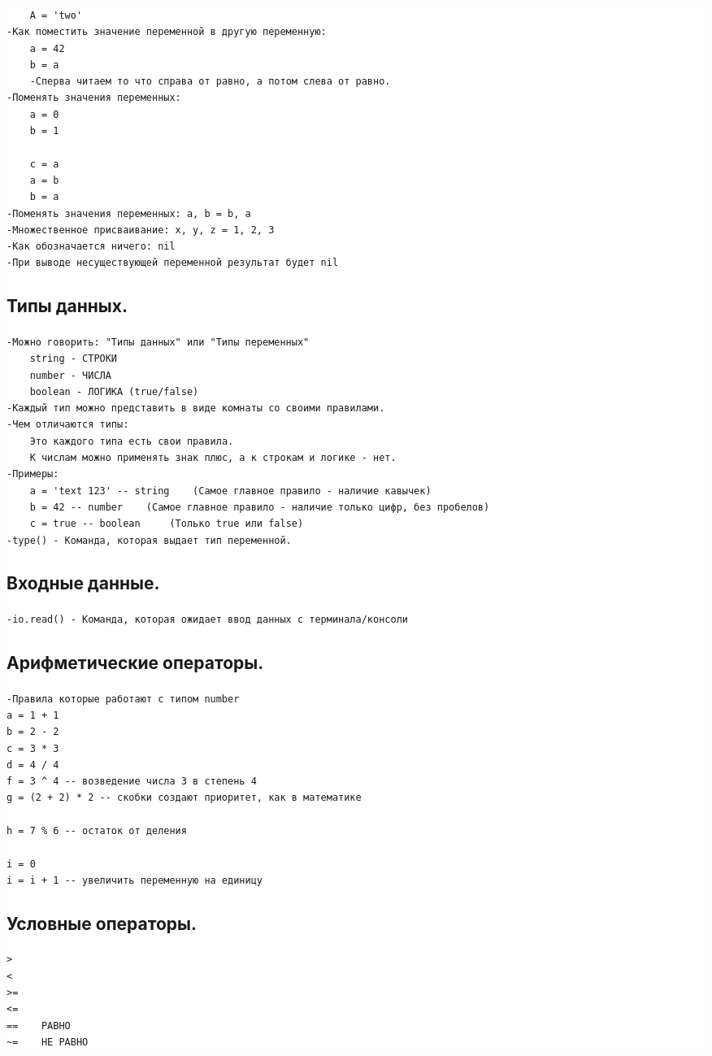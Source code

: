         A = 'two'
    -Как поместить значение переменной в другую переменную:
        a = 42
        b = a
        -Сперва читаем то что справа от равно, а потом слева от равно.
    -Поменять значения переменных:
        a = 0
        b = 1

        c = a
        a = b
        b = a
    -Поменять значения переменных: a, b = b, a
    -Множественное присваивание: x, y, z = 1, 2, 3
    -Как обозначается ничего: nil
    -При выводе несуществующей переменной результат будет nil

## Типы данных.
    -Можно говорить: "Типы данных" или "Типы переменных"
        string - СТРОКИ
        number - ЧИСЛА
        boolean - ЛОГИКА (true/false)
    -Каждый тип можно представить в виде комнаты со своими правилами.
    -Чем отличаются типы:
        Это каждого типа есть свои правила.
        К числам можно применять знак плюс, а к строкам и логике - нет.
    -Примеры:
        a = 'text 123' -- string    (Самое главное правило - наличие кавычек)
        b = 42 -- number    (Самое главное правило - наличие только цифр, без пробелов)
        c = true -- boolean     (Только true или false)
    -type() - Команда, которая выдает тип переменной.

## Входные данные.
    -io.read() - Команда, которая ожидает ввод данных с терминала/консоли

## Арифметические операторы.

    -Правила которые работают с типом number
    a = 1 + 1
    b = 2 - 2
    c = 3 * 3
    d = 4 / 4
    f = 3 ^ 4 -- возведение числа 3 в степень 4
    g = (2 + 2) * 2 -- скобки создают приоритет, как в математике

    h = 7 % 6 -- остаток от деления

    i = 0
    i = i + 1 -- увеличить переменную на единицу


## Условные операторы.
    >
    <
    >=
    <=
    ==    РАВНО
    ~=    НЕ РАВНО
